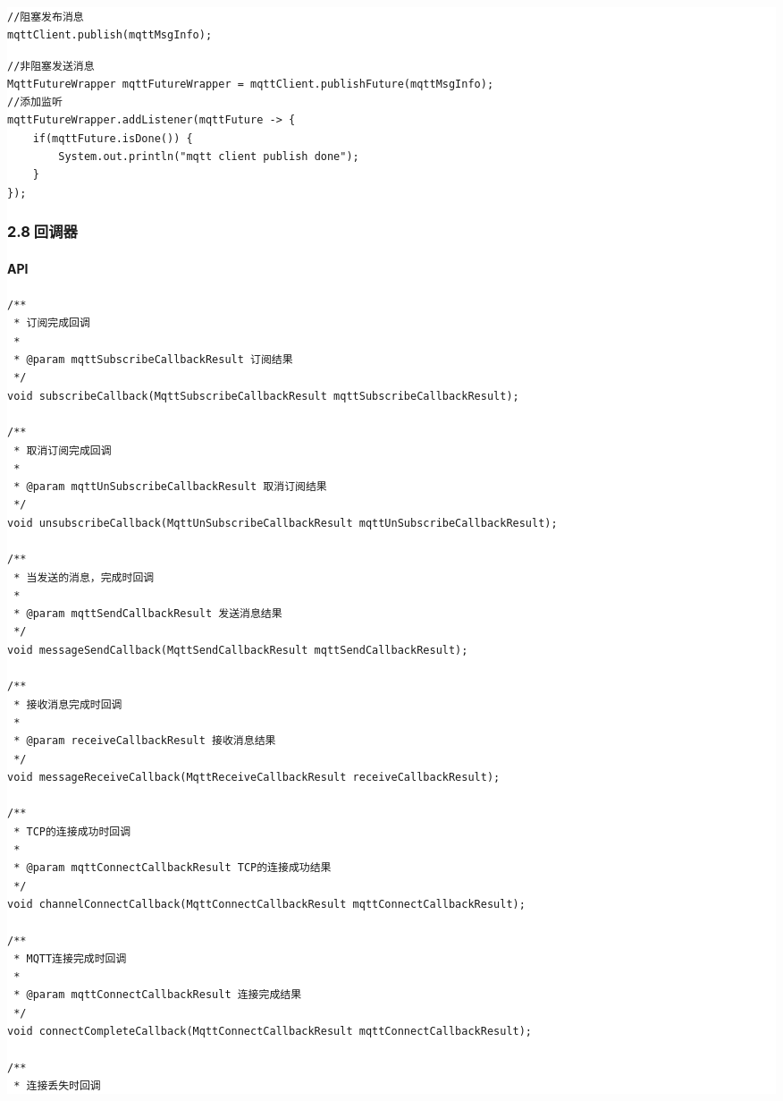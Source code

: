 ```
//阻塞发布消息
mqttClient.publish(mqttMsgInfo);
```

```
//非阻塞发送消息
MqttFutureWrapper mqttFutureWrapper = mqttClient.publishFuture(mqttMsgInfo);
//添加监听
mqttFutureWrapper.addListener(mqttFuture -> {
    if(mqttFuture.isDone()) {
        System.out.println("mqtt client publish done");
    }
});
```

### 2.8 回调器

#### API

```
/**
 * 订阅完成回调
 *
 * @param mqttSubscribeCallbackResult 订阅结果
 */
void subscribeCallback(MqttSubscribeCallbackResult mqttSubscribeCallbackResult);

/**
 * 取消订阅完成回调
 *
 * @param mqttUnSubscribeCallbackResult 取消订阅结果
 */
void unsubscribeCallback(MqttUnSubscribeCallbackResult mqttUnSubscribeCallbackResult);

/**
 * 当发送的消息，完成时回调
 *
 * @param mqttSendCallbackResult 发送消息结果
 */
void messageSendCallback(MqttSendCallbackResult mqttSendCallbackResult);

/**
 * 接收消息完成时回调
 *
 * @param receiveCallbackResult 接收消息结果
 */
void messageReceiveCallback(MqttReceiveCallbackResult receiveCallbackResult);

/**
 * TCP的连接成功时回调
 *
 * @param mqttConnectCallbackResult TCP的连接成功结果
 */
void channelConnectCallback(MqttConnectCallbackResult mqttConnectCallbackResult);

/**
 * MQTT连接完成时回调
 *
 * @param mqttConnectCallbackResult 连接完成结果
 */
void connectCompleteCallback(MqttConnectCallbackResult mqttConnectCallbackResult);

/**
 * 连接丢失时回调
```